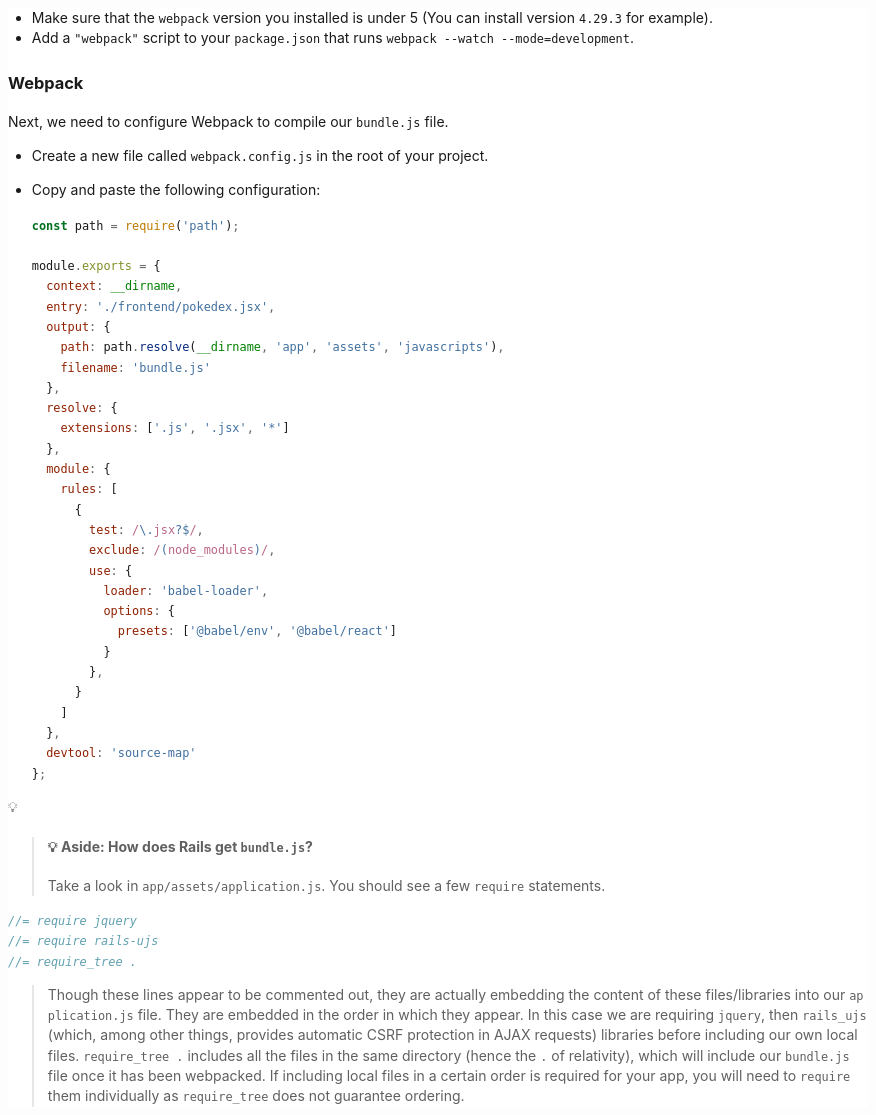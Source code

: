 * Make sure that the `webpack` version you installed is under 5 (You can install version `4.29.3` for example).
* Add a `"webpack"` script to your `package.json` that runs `webpack --watch --mode=development`.

### Webpack

Next, we need to configure Webpack to compile our `bundle.js` file.

* Create a new file called `webpack.config.js` in the root of your project.
* Copy and paste the following configuration:

  ```javascript
  const path = require('path');

  module.exports = {
    context: __dirname,
    entry: './frontend/pokedex.jsx',
    output: {
      path: path.resolve(__dirname, 'app', 'assets', 'javascripts'),
      filename: 'bundle.js'
    },
    resolve: {
      extensions: ['.js', '.jsx', '*']
    },
    module: {
      rules: [
        {
          test: /\.jsx?$/,
          exclude: /(node_modules)/,
          use: {
            loader: 'babel-loader',
            options: {
              presets: ['@babel/env', '@babel/react']
            }
          },
        }
      ]
    },
    devtool: 'source-map'
  };
  ```
💡
> #### 💡 Aside: How does Rails get `bundle.js`?
>
> Take a look in `app/assets/application.js`.
> You should see a few `require` statements.

```javascript
//= require jquery
//= require rails-ujs
//= require_tree .
```

> Though these lines appear to be commented out, they are actually embedding the content of these files/libraries into our `application.js` file.
> They are embedded in the order in which they appear.
> In this case we are requiring `jquery`, then `rails_ujs` (which, among other things, provides automatic CSRF protection in AJAX requests) libraries before including our own local files.
> `require_tree .` includes all the files in the same directory (hence the `.` of relativity), which will include our `bundle.js` file once it has been webpacked.
> If including local files in a certain order is required for your app, you will need to `require` them individually as `require_tree` does not guarantee ordering.


[skeleton-zip]: https://assets.aaonline.io/fullstack/react/projects/pokedex/skeleton.zip